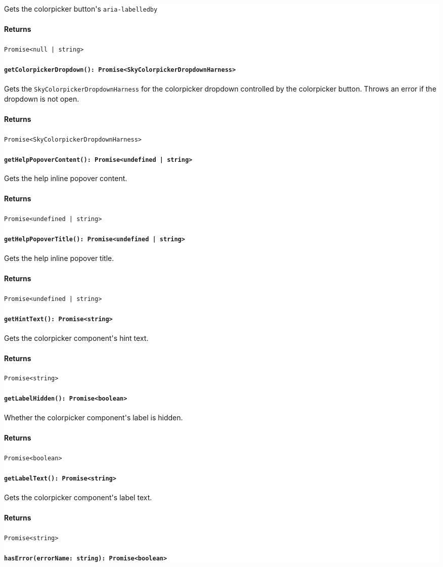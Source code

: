 Gets the colorpicker button's `aria-labelledby`

#### Returns

`Promise<null | string>`

#### `getColorpickerDropdown(): Promise<SkyColorpickerDropdownHarness>`

Gets the `SkyColorpickerDropdownHarness` for the colorpicker dropdown controlled by the colorpicker button. Throws an error if the dropdown is not open.

#### Returns

`Promise<SkyColorpickerDropdownHarness>`

#### `getHelpPopoverContent(): Promise<undefined | string>`

Gets the help inline popover content.

#### Returns

`Promise<undefined | string>`

#### `getHelpPopoverTitle(): Promise<undefined | string>`

Gets the help inline popover title.

#### Returns

`Promise<undefined | string>`

#### `getHintText(): Promise<string>`

Gets the colorpicker component's hint text.

#### Returns

`Promise<string>`

#### `getLabelHidden(): Promise<boolean>`

Whether the colorpicker component's label is hidden.

#### Returns

`Promise<boolean>`

#### `getLabelText(): Promise<string>`

Gets the colorpicker component's label text.

#### Returns

`Promise<string>`

#### `hasError(errorName: string): Promise<boolean>`
